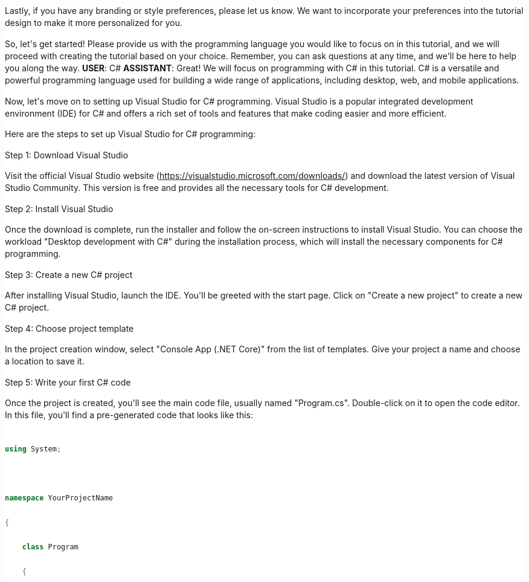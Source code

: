 

Lastly, if you have any branding or style preferences, please let us know. We want to incorporate your preferences into the tutorial design to make it more personalized for you.



So, let's get started! Please provide us with the programming language you would like to focus on in this tutorial, and we will proceed with creating the tutorial based on your choice. Remember, you can ask questions at any time, and we'll be here to help you along the way.
**USER**: C#
**ASSISTANT**: Great! We will focus on programming with C# in this tutorial. C# is a versatile and powerful programming language used for building a wide range of applications, including desktop, web, and mobile applications.



Now, let's move on to setting up Visual Studio for C# programming. Visual Studio is a popular integrated development environment (IDE) for C# and offers a rich set of tools and features that make coding easier and more efficient.



Here are the steps to set up Visual Studio for C# programming:



Step 1: Download Visual Studio

Visit the official Visual Studio website (https://visualstudio.microsoft.com/downloads/) and download the latest version of Visual Studio Community. This version is free and provides all the necessary tools for C# development.



Step 2: Install Visual Studio

Once the download is complete, run the installer and follow the on-screen instructions to install Visual Studio. You can choose the workload "Desktop development with C#" during the installation process, which will install the necessary components for C# programming.



Step 3: Create a new C# project

After installing Visual Studio, launch the IDE. You'll be greeted with the start page. Click on "Create a new project" to create a new C# project.



Step 4: Choose project template

In the project creation window, select "Console App (.NET Core)" from the list of templates. Give your project a name and choose a location to save it.



Step 5: Write your first C# code

Once the project is created, you'll see the main code file, usually named "Program.cs". Double-click on it to open the code editor. In this file, you'll find a pre-generated code that looks like this:



```csharp

using System;



namespace YourProjectName

{

    class Program

    {

```